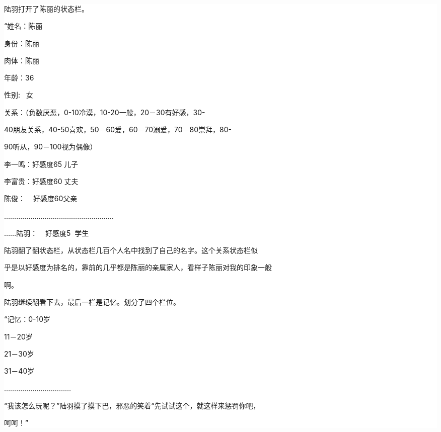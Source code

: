 陆羽打开了陈丽的状态栏。



“姓名：陈丽



身份：陈丽



肉体：陈丽



年龄：36



性别:   女

关系：（负数厌恶，0-10冷漠，10-20一般，20－30有好感，30-

40朋友关系，40-50喜欢，50－60爱，60－70溺爱，70－80崇拜，80-

90听从，90－100视为偶像）

李一鸣：好感度65 儿子



李富贵：好感度60 丈夫

陈俊：    好感度60父亲

………………………………………………

……陆羽：    好感度5  学生



陆羽翻了翻状态栏，从状态栏几百个人名中找到了自己的名字。这个关系状态栏似

乎是以好感度为排名的，靠前的几乎都是陈丽的亲属家人，看样子陈丽对我的印象一般

啊。



陆羽继续翻看下去，最后一栏是记忆。划分了四个栏位。



“记忆：0-10岁



11－20岁



21－30岁



31－40岁

……………………………

“我该怎么玩呢？”陆羽摸了摸下巴，邪恶的笑着“先试试这个，就这样来惩罚你吧，

呵呵！”
